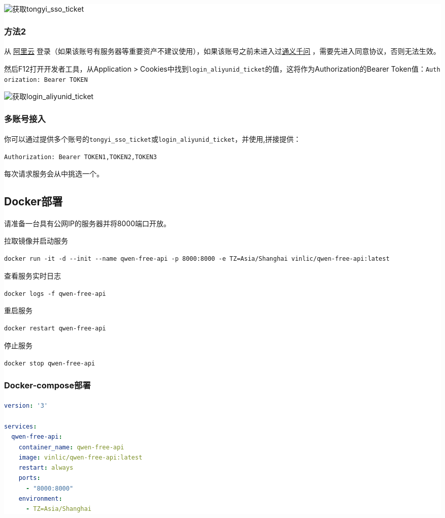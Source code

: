 ![获取tongyi_sso_ticket](./doc/example-0.png)

### 方法2

从 [阿里云](https://www.aliyun.com/) 登录（如果该账号有服务器等重要资产不建议使用），如果该账号之前未进入过[通义千问](https://tongyi.aliyun.com/qianwen) ，需要先进入同意协议，否则无法生效。

然后F12打开开发者工具，从Application > Cookies中找到`login_aliyunid_ticket`的值，这将作为Authorization的Bearer Token值：`Authorization: Bearer TOKEN`

![获取login_aliyunid_ticket](./doc/example-7.png)

### 多账号接入

你可以通过提供多个账号的`tongyi_sso_ticket`或`login_aliyunid_ticket`，并使用,拼接提供：

`Authorization: Bearer TOKEN1,TOKEN2,TOKEN3`

每次请求服务会从中挑选一个。

## Docker部署

请准备一台具有公网IP的服务器并将8000端口开放。

拉取镜像并启动服务

```shell
docker run -it -d --init --name qwen-free-api -p 8000:8000 -e TZ=Asia/Shanghai vinlic/qwen-free-api:latest
```

查看服务实时日志

```shell
docker logs -f qwen-free-api
```

重启服务

```shell
docker restart qwen-free-api
```

停止服务

```shell
docker stop qwen-free-api
```

### Docker-compose部署

```yaml
version: '3'

services:
  qwen-free-api:
    container_name: qwen-free-api
    image: vinlic/qwen-free-api:latest
    restart: always
    ports:
      - "8000:8000"
    environment:
      - TZ=Asia/Shanghai
```
